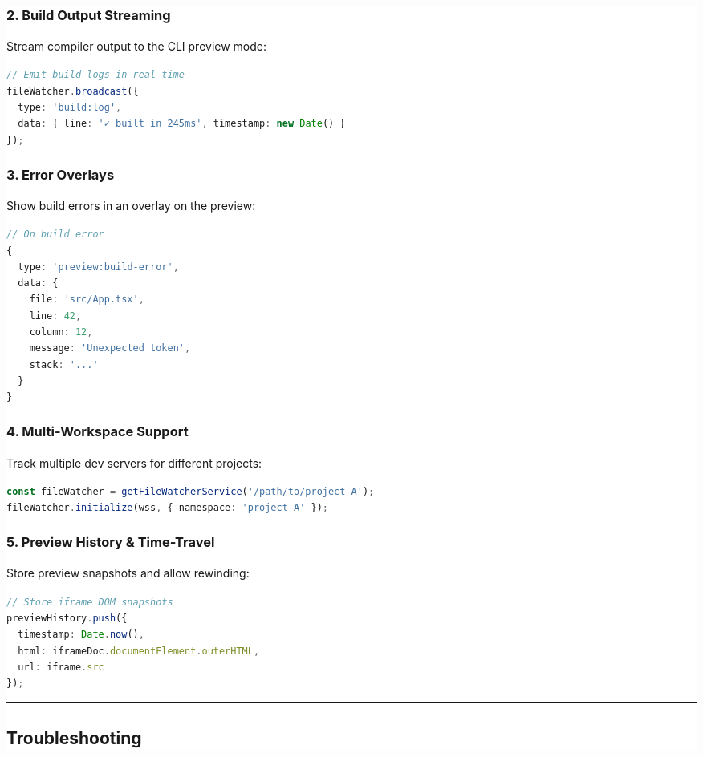 ### 2. **Build Output Streaming**

Stream compiler output to the CLI preview mode:

```typescript
// Emit build logs in real-time
fileWatcher.broadcast({
  type: 'build:log',
  data: { line: '✓ built in 245ms', timestamp: new Date() }
});
```

### 3. **Error Overlays**

Show build errors in an overlay on the preview:

```typescript
// On build error
{
  type: 'preview:build-error',
  data: {
    file: 'src/App.tsx',
    line: 42,
    column: 12,
    message: 'Unexpected token',
    stack: '...'
  }
}
```

### 4. **Multi-Workspace Support**

Track multiple dev servers for different projects:

```typescript
const fileWatcher = getFileWatcherService('/path/to/project-A');
fileWatcher.initialize(wss, { namespace: 'project-A' });
```

### 5. **Preview History & Time-Travel**

Store preview snapshots and allow rewinding:

```typescript
// Store iframe DOM snapshots
previewHistory.push({
  timestamp: Date.now(),
  html: iframeDoc.documentElement.outerHTML,
  url: iframe.src
});
```

---

## Troubleshooting
